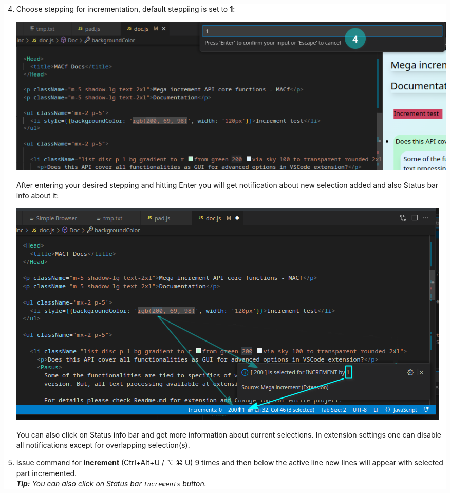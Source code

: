 4) Choose stepping for incrementation, default steppiing is set to **1**:

    ![howitworks4a](/media/howitworks4a.png)

    After entering your desired stepping and hitting Enter you will get notification about new selection added and also Status bar info about it:

    ![howitworks4b](/media/howitworks4b.png)

    You can also click on Status info bar and get more information about current selections.
    In extension settings one can disable all notifications except for overlapping selection(s).

5) Issue command for **increment** (Ctrl+Alt+U / ⌥ ⌘ U) 9 times and then below the active line new lines will appear with selected part incremented.  
  ***Tip:*** *You can also click on Status bar `Increments` button.*
